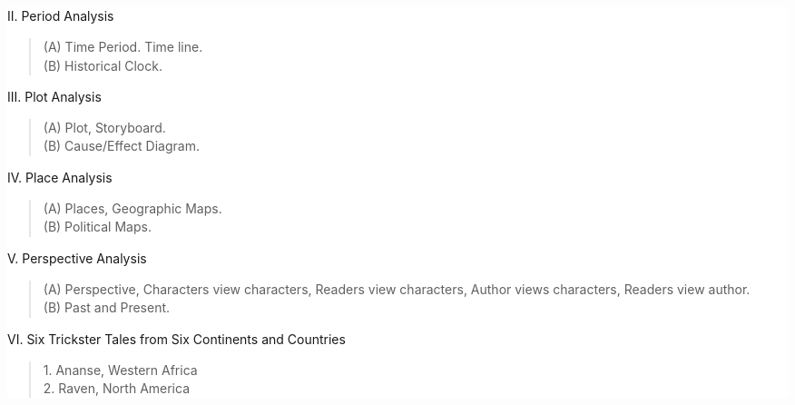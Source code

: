   </dl>
 </blockquote>
 II. Period Analysis
 <p>
 </p>
 <blockquote>
  <dl>
   <dt>
    (A) Time Period. Time line.
    <dt>
     (B) Historical Clock.
    </dt>
   </dt>
  </dl>
 </blockquote>
 III. Plot Analysis
 <p>
 </p>
 <blockquote>
  <dl>
   <dt>
    (A) Plot, Storyboard.
    <dt>
     (B) Cause/Effect Diagram.
    </dt>
   </dt>
  </dl>
 </blockquote>
 IV. Place Analysis
 <p>
 </p>
 <blockquote>
  <dl>
   <dt>
    (A) Places, Geographic Maps.
    <dt>
     (B) Political Maps.
    </dt>
   </dt>
  </dl>
 </blockquote>
 V. Perspective Analysis
 <p>
 </p>
 <blockquote>
  <dl>
   <dt>
    (A) Perspective, Characters view characters, Readers view characters, Author views characters, Readers view author.
    <dt>
     (B) Past and Present.
    </dt>
   </dt>
  </dl>
 </blockquote>
 VI. Six Trickster Tales from Six Continents and Countries
 <p>
 </p>
 <blockquote>
  <dl>
   <dt>
    1. Ananse, Western  Africa
    <dt>
     2. Raven, North America